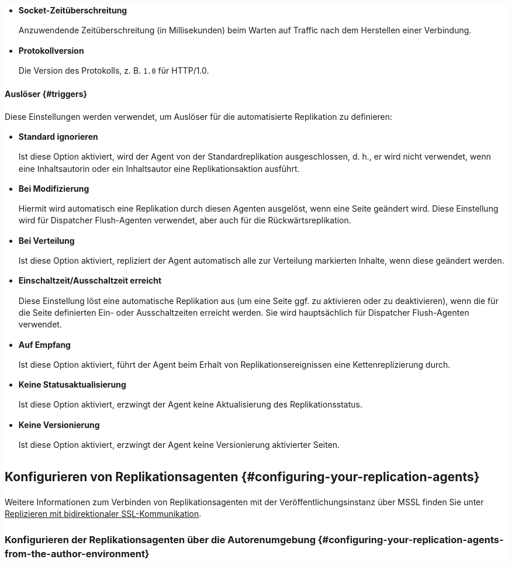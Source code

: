 * **Socket-Zeitüberschreitung**

  Anzuwendende Zeitüberschreitung (in Millisekunden) beim Warten auf Traffic nach dem Herstellen einer Verbindung.

* **Protokollversion**

  Die Version des Protokolls, z. B. `1.0` für HTTP/1.0.

#### Auslöser {#triggers}

Diese Einstellungen werden verwendet, um Auslöser für die automatisierte Replikation zu definieren:

* **Standard ignorieren**

  Ist diese Option aktiviert, wird der Agent von der Standardreplikation ausgeschlossen, d. h., er wird nicht verwendet, wenn eine Inhaltsautorin oder ein Inhaltsautor eine Replikationsaktion ausführt.

* **Bei Modifizierung**

  Hiermit wird automatisch eine Replikation durch diesen Agenten ausgelöst, wenn eine Seite geändert wird. Diese Einstellung wird für Dispatcher Flush-Agenten verwendet, aber auch für die Rückwärtsreplikation.

* **Bei Verteilung**

  Ist diese Option aktiviert, repliziert der Agent automatisch alle zur Verteilung markierten Inhalte, wenn diese geändert werden.

* **Einschaltzeit/Ausschaltzeit erreicht**

  Diese Einstellung löst eine automatische Replikation aus (um eine Seite ggf. zu aktivieren oder zu deaktivieren), wenn die für die Seite definierten Ein- oder Ausschaltzeiten erreicht werden. Sie wird hauptsächlich für Dispatcher Flush-Agenten verwendet.

* **Auf Empfang**

  Ist diese Option aktiviert, führt der Agent beim Erhalt von Replikationsereignissen eine Kettenreplizierung durch.

* **Keine Statusaktualisierung**

  Ist diese Option aktiviert, erzwingt der Agent keine Aktualisierung des Replikationsstatus.

* **Keine Versionierung**

  Ist diese Option aktiviert, erzwingt der Agent keine Versionierung aktivierter Seiten.

## Konfigurieren von Replikationsagenten {#configuring-your-replication-agents}

Weitere Informationen zum Verbinden von Replikationsagenten mit der Veröffentlichungsinstanz über MSSL finden Sie unter [Replizieren mit bidirektionaler SSL-Kommunikation](/help/sites-deploying/mssl-replication.md).

### Konfigurieren der Replikationsagenten über die Autorenumgebung {#configuring-your-replication-agents-from-the-author-environment}
